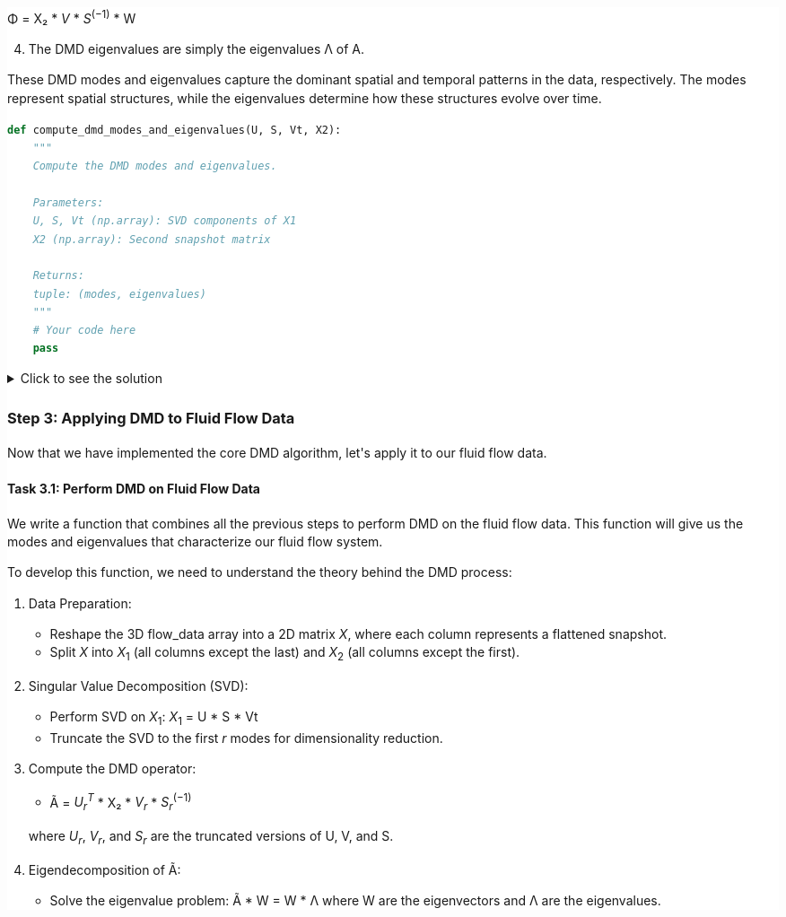    Φ = X₂ * $V$ * $S^{(-1)}$ * W

4. The DMD eigenvalues are simply the eigenvalues Λ of A.

These DMD modes and eigenvalues capture the dominant spatial and temporal patterns in the data, respectively. The modes represent spatial structures, while the eigenvalues determine how these structures evolve over time.


```python
def compute_dmd_modes_and_eigenvalues(U, S, Vt, X2):
    """
    Compute the DMD modes and eigenvalues.

    Parameters:
    U, S, Vt (np.array): SVD components of X1
    X2 (np.array): Second snapshot matrix

    Returns:
    tuple: (modes, eigenvalues)
    """
    # Your code here
    pass
```

<details><summary>Click to see the solution</summary></details>

### Step 3: Applying DMD to Fluid Flow Data

Now that we have implemented the core DMD algorithm, let's apply it to our fluid flow data.

#### Task 3.1: Perform DMD on Fluid Flow Data

We write a function that combines all the previous steps to perform DMD on the fluid flow data. This function will give us the modes and eigenvalues that characterize our fluid flow system.

To develop this function, we need to understand the theory behind the DMD process:

1. Data Preparation:
   - Reshape the 3D flow_data array into a 2D matrix $X$, where each column represents a flattened snapshot.
   - Split $X$ into $X_1$ (all columns except the last) and $X_2$ (all columns except the first).

2. Singular Value Decomposition (SVD):
   - Perform SVD on $X_1$: $X_1$ = U * S * Vt
   - Truncate the SVD to the first $r$ modes for dimensionality reduction.

3. Compute the DMD operator:

   - Ã = $U_r^T$ * X₂ * $V_r$ * $S_r^{(-1)}$
   
   where $U_r$, $V_r$, and $S_r$ are the truncated versions of U, V, and S.

4. Eigendecomposition of Ã:

   - Solve the eigenvalue problem: Ã * W = W * Λ
   where W are the eigenvectors and Λ are the eigenvalues.
